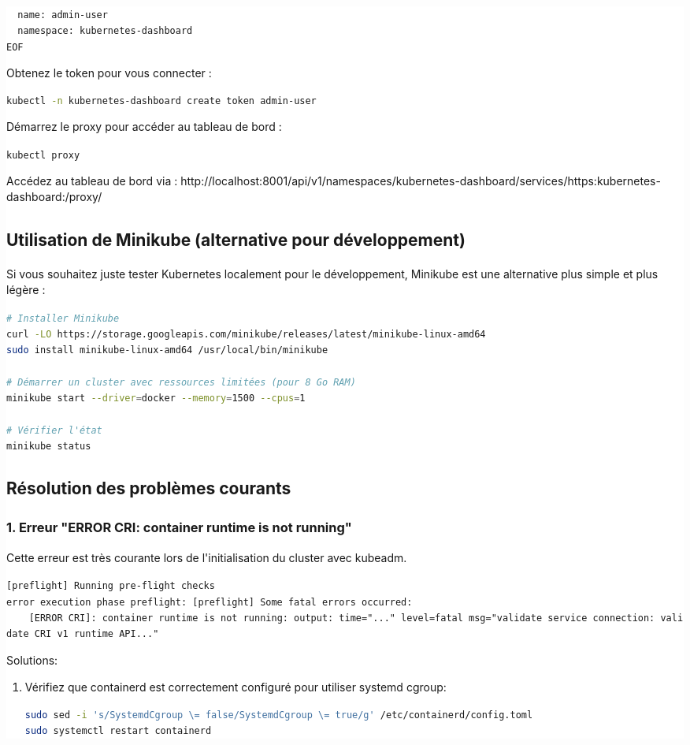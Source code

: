 ```bash
  name: admin-user
  namespace: kubernetes-dashboard
EOF
```

Obtenez le token pour vous connecter :

```bash
kubectl -n kubernetes-dashboard create token admin-user
```

Démarrez le proxy pour accéder au tableau de bord :

```bash
kubectl proxy
```

Accédez au tableau de bord via : http://localhost:8001/api/v1/namespaces/kubernetes-dashboard/services/https:kubernetes-dashboard:/proxy/

## Utilisation de Minikube (alternative pour développement)

Si vous souhaitez juste tester Kubernetes localement pour le développement, Minikube est une alternative plus simple et plus légère :

```bash
# Installer Minikube
curl -LO https://storage.googleapis.com/minikube/releases/latest/minikube-linux-amd64
sudo install minikube-linux-amd64 /usr/local/bin/minikube

# Démarrer un cluster avec ressources limitées (pour 8 Go RAM)
minikube start --driver=docker --memory=1500 --cpus=1

# Vérifier l'état
minikube status
```

## Résolution des problèmes courants

### 1. Erreur "ERROR CRI: container runtime is not running"

Cette erreur est très courante lors de l'initialisation du cluster avec kubeadm.

```
[preflight] Running pre-flight checks
error execution phase preflight: [preflight] Some fatal errors occurred:
	[ERROR CRI]: container runtime is not running: output: time="..." level=fatal msg="validate service connection: validate CRI v1 runtime API..."
```

Solutions:
1. Vérifiez que containerd est correctement configuré pour utiliser systemd cgroup:
   ```bash
   sudo sed -i 's/SystemdCgroup \= false/SystemdCgroup \= true/g' /etc/containerd/config.toml
   sudo systemctl restart containerd
   ```
